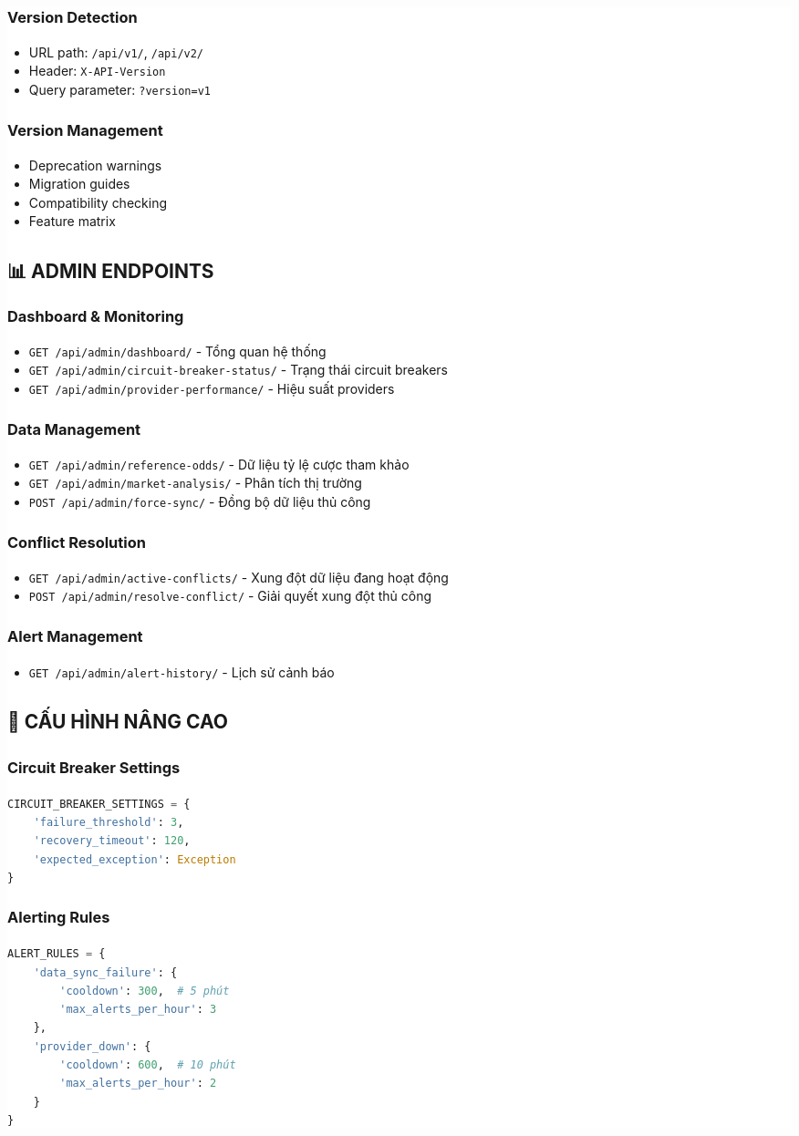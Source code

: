 ### **Version Detection**
- URL path: `/api/v1/`, `/api/v2/`
- Header: `X-API-Version`
- Query parameter: `?version=v1`

### **Version Management**
- Deprecation warnings
- Migration guides
- Compatibility checking
- Feature matrix

## 📊 **ADMIN ENDPOINTS**

### **Dashboard & Monitoring**
- `GET /api/admin/dashboard/` - Tổng quan hệ thống
- `GET /api/admin/circuit-breaker-status/` - Trạng thái circuit breakers
- `GET /api/admin/provider-performance/` - Hiệu suất providers

### **Data Management**
- `GET /api/admin/reference-odds/` - Dữ liệu tỷ lệ cược tham khảo
- `GET /api/admin/market-analysis/` - Phân tích thị trường
- `POST /api/admin/force-sync/` - Đồng bộ dữ liệu thủ công

### **Conflict Resolution**
- `GET /api/admin/active-conflicts/` - Xung đột dữ liệu đang hoạt động
- `POST /api/admin/resolve-conflict/` - Giải quyết xung đột thủ công

### **Alert Management**
- `GET /api/admin/alert-history/` - Lịch sử cảnh báo

## 🔧 **CẤU HÌNH NÂNG CAO**

### **Circuit Breaker Settings**
```python
CIRCUIT_BREAKER_SETTINGS = {
    'failure_threshold': 3,
    'recovery_timeout': 120,
    'expected_exception': Exception
}
```

### **Alerting Rules**
```python
ALERT_RULES = {
    'data_sync_failure': {
        'cooldown': 300,  # 5 phút
        'max_alerts_per_hour': 3
    },
    'provider_down': {
        'cooldown': 600,  # 10 phút
        'max_alerts_per_hour': 2
    }
}
```
